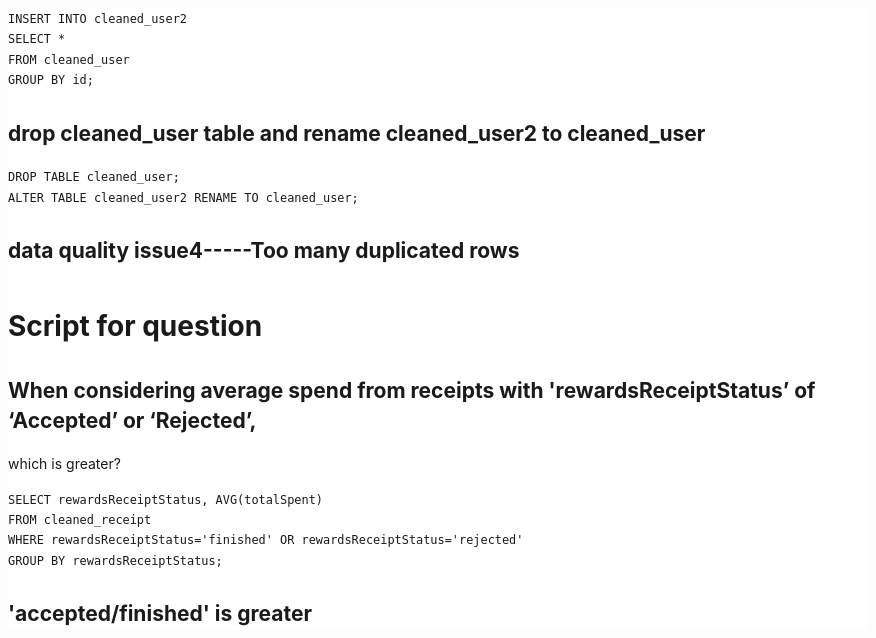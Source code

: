```
INSERT INTO cleaned_user2
SELECT *
FROM cleaned_user
GROUP BY id;
```
## drop cleaned_user table and rename cleaned_user2 to cleaned_user
```
DROP TABLE cleaned_user;
ALTER TABLE cleaned_user2 RENAME TO cleaned_user;
```
## data quality issue4-----Too many duplicated rows

# Script for question
## When considering average spend from receipts with 'rewardsReceiptStatus’ of ‘Accepted’ or ‘Rejected’, 
which is greater?
```
SELECT rewardsReceiptStatus, AVG(totalSpent)
FROM cleaned_receipt
WHERE rewardsReceiptStatus='finished' OR rewardsReceiptStatus='rejected'
GROUP BY rewardsReceiptStatus;
```
## 'accepted/finished' is greater

